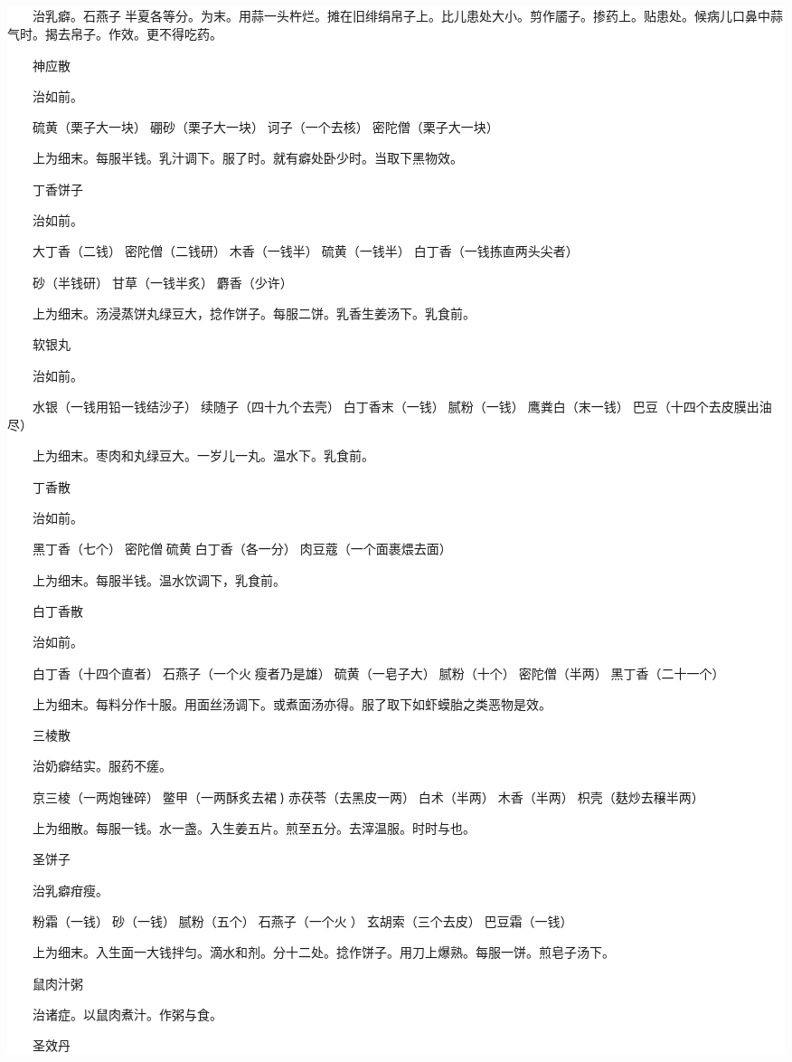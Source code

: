 
　　治乳癖。石燕子 半夏各等分。为末。用蒜一头杵烂。摊在旧绯绢帛子上。比儿患处大小。剪作靥子。掺药上。贴患处。候病儿口鼻中蒜气时。揭去帛子。作效。更不得吃药。

　　神应散

　　治如前。

　　硫黄（栗子大一块） 硼砂（栗子大一块） 诃子（一个去核） 密陀僧（栗子大一块）

　　上为细末。每服半钱。乳汁调下。服了时。就有癖处卧少时。当取下黑物效。

　　丁香饼子

　　治如前。

　　大丁香（二钱） 密陀僧（二钱研） 木香（一钱半） 硫黄（一钱半） 白丁香（一钱拣直两头尖者）

　　砂（半钱研） 甘草（一钱半炙） 麝香（少许）

　　上为细末。汤浸蒸饼丸绿豆大，捻作饼子。每服二饼。乳香生姜汤下。乳食前。

　　软银丸

　　治如前。

　　水银（一钱用铅一钱结沙子） 续随子（四十九个去壳） 白丁香末（一钱） 腻粉（一钱） 鹰粪白（末一钱） 巴豆（十四个去皮膜出油尽）

　　上为细末。枣肉和丸绿豆大。一岁儿一丸。温水下。乳食前。

　　丁香散

　　治如前。

　　黑丁香（七个） 密陀僧 硫黄 白丁香（各一分） 肉豆蔻（一个面裹煨去面）

　　上为细末。每服半钱。温水饮调下，乳食前。

　　白丁香散

　　治如前。

　　白丁香（十四个直者） 石燕子（一个火 瘦者乃是雄） 硫黄（一皂子大） 腻粉（十个） 密陀僧（半两） 黑丁香（二十一个）

　　上为细末。每料分作十服。用面丝汤调下。或煮面汤亦得。服了取下如虾蟆胎之类恶物是效。

　　三棱散

　　治奶癖结实。服药不瘥。

　　京三棱（一两炮锉碎） 鳖甲（一两酥炙去裙 ) 赤茯苓（去黑皮一两） 白术（半两） 木香（半两） 枳壳（麸炒去穣半两）

　　上为细散。每服一钱。水一盏。入生姜五片。煎至五分。去滓温服。时时与也。

　　圣饼子

　　治乳癖疳瘦。

　　粉霜（一钱） 砂（一钱） 腻粉（五个） 石燕子（一个火 ） 玄胡索（三个去皮） 巴豆霜（一钱）

　　上为细末。入生面一大钱拌匀。滴水和剂。分十二处。捻作饼子。用刀上爆熟。每服一饼。煎皂子汤下。

　　鼠肉汁粥

　　治诸症。以鼠肉煮汁。作粥与食。

　　圣效丹
